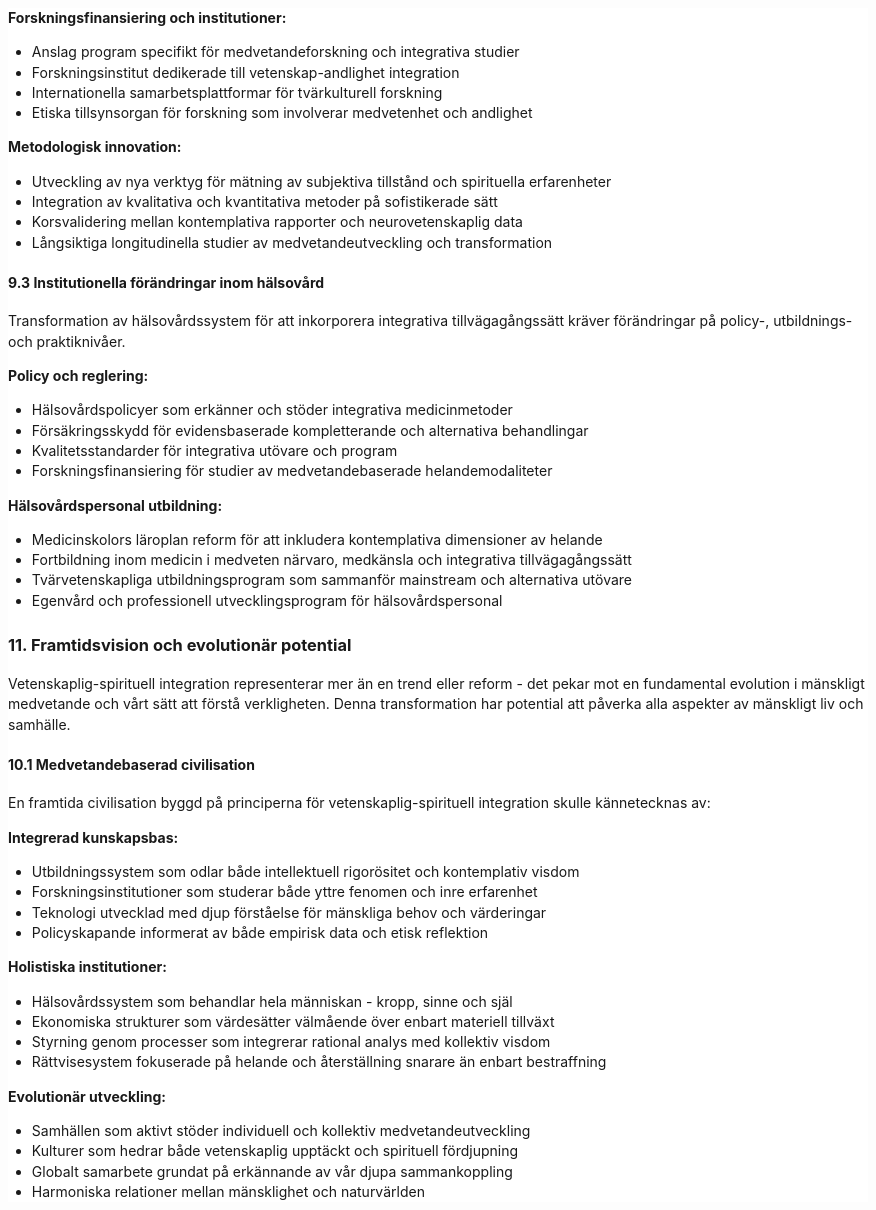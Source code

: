 **Forskningsfinansiering och institutioner:**
- Anslag program specifikt för medvetandeforskning och integrativa studier
- Forskningsinstitut dedikerade till vetenskap-andlighet integration
- Internationella samarbetsplattformar för tvärkulturell forskning
- Etiska tillsynsorgan för forskning som involverar medvetenhet och andlighet

**Metodologisk innovation:**
- Utveckling av nya verktyg för mätning av subjektiva tillstånd och spirituella erfarenheter
- Integration av kvalitativa och kvantitativa metoder på sofistikerade sätt
- Korsvalidering mellan kontemplativa rapporter och neurovetenskaplig data
- Långsiktiga longitudinella studier av medvetandeutveckling och transformation

#### 9.3 Institutionella förändringar inom hälsovård

Transformation av hälsovårdssystem för att inkorporera integrativa tillvägagångssätt kräver förändringar på policy-, utbildnings- och praktiknivåer.

**Policy och reglering:**
- Hälsovårdspolicyer som erkänner och stöder integrativa medicinmetoder
- Försäkringsskydd för evidensbaserade kompletterande och alternativa behandlingar
- Kvalitetsstandarder för integrativa utövare och program
- Forskningsfinansiering för studier av medvetandebaserade helandemodaliteter

**Hälsovårdspersonal utbildning:**
- Medicinskolors läroplan reform för att inkludera kontemplativa dimensioner av helande
- Fortbildning inom medicin i medveten närvaro, medkänsla och integrativa tillvägagångssätt
- Tvärvetenskapliga utbildningsprogram som sammanför mainstream och alternativa utövare
- Egenvård och professionell utvecklingsprogram för hälsovårdspersonal

### 11. Framtidsvision och evolutionär potential

Vetenskaplig-spirituell integration representerar mer än en trend eller reform - det pekar mot en fundamental evolution i mänskligt medvetande och vårt sätt att förstå verkligheten. Denna transformation har potential att påverka alla aspekter av mänskligt liv och samhälle.

#### 10.1 Medvetandebaserad civilisation

En framtida civilisation byggd på principerna för vetenskaplig-spirituell integration skulle kännetecknas av:

**Integrerad kunskapsbas:**
- Utbildningssystem som odlar både intellektuell rigorösitet och kontemplativ visdom
- Forskningsinstitutioner som studerar både yttre fenomen och inre erfarenhet
- Teknologi utvecklad med djup förståelse för mänskliga behov och värderingar
- Policyskapande informerat av både empirisk data och etisk reflektion

**Holistiska institutioner:**
- Hälsovårdssystem som behandlar hela människan - kropp, sinne och själ
- Ekonomiska strukturer som värdesätter välmående över enbart materiell tillväxt
- Styrning genom processer som integrerar rational analys med kollektiv visdom
- Rättvisesystem fokuserade på helande och återställning snarare än enbart bestraffning

**Evolutionär utveckling:**
- Samhällen som aktivt stöder individuell och kollektiv medvetandeutveckling
- Kulturer som hedrar både vetenskaplig upptäckt och spirituell fördjupning
- Globalt samarbete grundat på erkännande av vår djupa sammankoppling
- Harmoniska relationer mellan mänsklighet och naturvärlden
